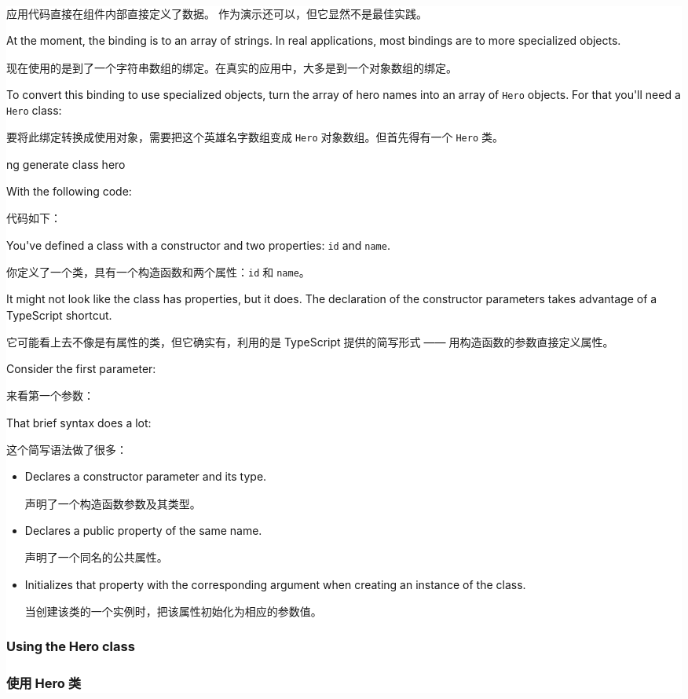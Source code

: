 应用代码直接在组件内部直接定义了数据。
作为演示还可以，但它显然不是最佳实践。

At the moment, the binding is to an array of strings.
In real applications, most bindings are to more specialized objects.

现在使用的是到了一个字符串数组的绑定。在真实的应用中，大多是到一个对象数组的绑定。

To convert this binding to use specialized objects, turn the array
of hero names into an array of `Hero` objects. For that you'll need a `Hero` class:

要将此绑定转换成使用对象，需要把这个英雄名字数组变成 `Hero` 对象数组。但首先得有一个 `Hero` 类。

<code-example language="sh" class="code-shell">
  ng generate class hero
</code-example>

With the following code:

代码如下：

<code-example path="displaying-data/src/app/hero.ts" linenums="false" header="src/app/hero.ts">

</code-example>

You've defined a class with a constructor and two properties: `id` and `name`.

你定义了一个类，具有一个构造函数和两个属性：`id` 和 `name`。

It might not look like the class has properties, but it does.
The declaration of the constructor parameters takes advantage of a TypeScript shortcut.

它可能看上去不像是有属性的类，但它确实有，利用的是 TypeScript 提供的简写形式 —— 用构造函数的参数直接定义属性。

Consider the first parameter:

来看第一个参数：

<code-example path="displaying-data/src/app/hero.ts" linenums="false" header="src/app/hero.ts (id)" region="id">

</code-example>

That brief syntax does a lot:

这个简写语法做了很多：

* Declares a constructor parameter and its type.

   声明了一个构造函数参数及其类型。

* Declares a public property of the same name.

   声明了一个同名的公共属性。

* Initializes that property with the corresponding argument when creating an instance of the class.

   当创建该类的一个实例时，把该属性初始化为相应的参数值。

### Using the Hero class

### 使用 Hero 类
